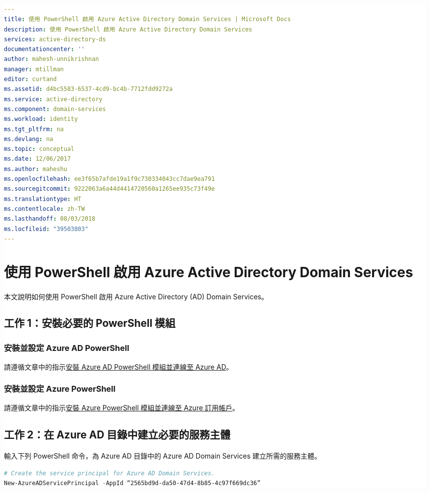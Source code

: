 ```yaml
---
title: 使用 PowerShell 啟用 Azure Active Directory Domain Services | Microsoft Docs
description: 使用 PowerShell 啟用 Azure Active Directory Domain Services
services: active-directory-ds
documentationcenter: ''
author: mahesh-unnikrishnan
manager: mtillman
editor: curtand
ms.assetid: d4bc5583-6537-4cd9-bc4b-7712fdd9272a
ms.service: active-directory
ms.component: domain-services
ms.workload: identity
ms.tgt_pltfrm: na
ms.devlang: na
ms.topic: conceptual
ms.date: 12/06/2017
ms.author: maheshu
ms.openlocfilehash: ee3f65b7afde19a1f9c730334043cc7dae9ea791
ms.sourcegitcommit: 9222063a6a44d4414720560a1265ee935c73f49e
ms.translationtype: HT
ms.contentlocale: zh-TW
ms.lasthandoff: 08/03/2018
ms.locfileid: "39503803"
---
```

# <a name="enable-azure-active-directory-domain-services-using-powershell"></a>使用 PowerShell 啟用 Azure Active Directory Domain Services
本文說明如何使用 PowerShell 啟用 Azure Active Directory (AD) Domain Services。

## <a name="task-1-install-the-required-powershell-modules"></a>工作 1：安裝必要的 PowerShell 模組

### <a name="install-and-configure-azure-ad-powershell"></a>安裝並設定 Azure AD PowerShell
請遵循文章中的指示[安裝 Azure AD PowerShell 模組並連線至 Azure AD](https://docs.microsoft.com/powershell/azure/active-directory/install-adv2?toc=%2fazure%2factive-directory-domain-services%2ftoc.json)。

### <a name="install-and-configure-azure-powershell"></a>安裝並設定 Azure PowerShell
請遵循文章中的指示[安裝 Azure PowerShell 模組並連線至 Azure 訂用帳戶](https://docs.microsoft.com/powershell/azure/install-azurerm-ps?toc=%2fazure%2factive-directory-domain-services%2ftoc.json)。


## <a name="task-2-create-the-required-service-principal-in-your-azure-ad-directory"></a>工作 2：在 Azure AD 目錄中建立必要的服務主體
輸入下列 PowerShell 命令，為 Azure AD 目錄中的 Azure AD Domain Services 建立所需的服務主體。
```powershell
# Create the service principal for Azure AD Domain Services.
New-AzureADServicePrincipal -AppId “2565bd9d-da50-47d4-8b85-4c97f669dc36”
```
